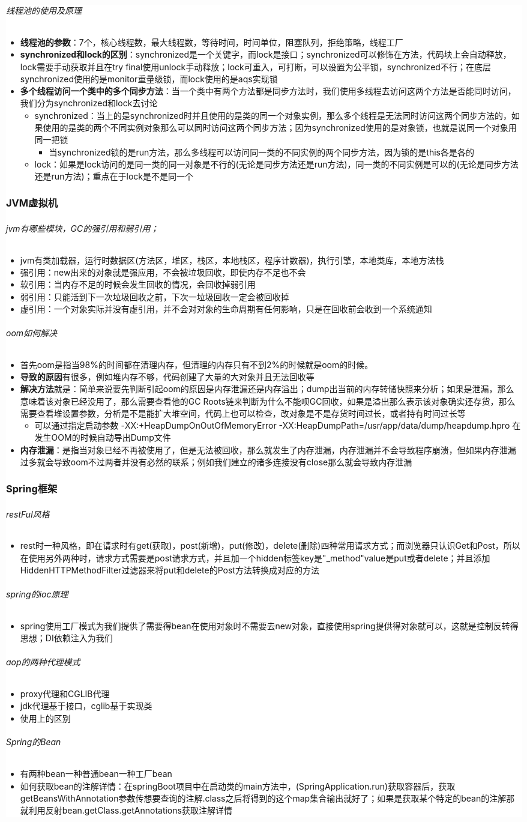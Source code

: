 ###### 线程池的使用及原理

* **线程池的参数**：7个，核心线程数，最大线程数，等待时间，时间单位，阻塞队列，拒绝策略，线程工厂
* **synchronized和lock的区别**：synchronized是一个关键字，而lock是接口；synchronized可以修饰在方法，代码块上会自动释放，lock需要手动获取并且在try final使用unlock手动释放；lock可重入，可打断，可以设置为公平锁，synchronized不行；在底层synchronized使用的是monitor重量级锁，而lock使用的是aqs实现锁
* **多个线程访问一个类中的多个同步方法**：当一个类中有两个方法都是同步方法时，我们使用多线程去访问这两个方法是否能同时访问，我们分为synchronized和lock去讨论
  * synchronized：当上的是synchronized时并且使用的是类的同一个对象实例，那么多个线程是无法同时访问这两个同步方法的，如果使用的是类的两个不同实例对象那么可以同时访问这两个同步方法；因为synchronized使用的是对象锁，也就是说同一个对象用同一把锁
    * 当synchronized锁的是run方法，那么多线程可以访问同一类的不同实例的两个同步方法，因为锁的是this各是各的
  * lock：如果是lock访问的是同一类的同一对象是不行的(无论是同步方法还是run方法)，同一类的不同实例是可以的(无论是同步方法还是run方法)；重点在于lock是不是同一个

### JVM虚拟机

###### jvm有哪些模块，GC的强引用和弱引用；

* jvm有类加载器，运行时数据区(方法区，堆区，栈区，本地栈区，程序计数器)，执行引擎，本地类库，本地方法栈
* 强引用：new出来的对象就是强应用，不会被垃圾回收，即使内存不足也不会
* 软引用：当内存不足的时候会发生回收的情况，会回收掉弱引用
* 弱引用：只能活到下一次垃圾回收之前，下次一垃圾回收一定会被回收掉
* 虚引用：一个对象实际并没有虚引用，并不会对对象的生命周期有任何影响，只是在回收前会收到一个系统通知

###### oom如何解决

* 首先oom是指当98%的时间都在清理内存，但清理的内存只有不到2%的时候就是oom的时候。
* **导致的原因**有很多，例如堆内存不够，代码创建了大量的大对象并且无法回收等
* **解决方法**就是：简单来说要先判断引起oom的原因是内存泄漏还是内存溢出；dump出当前的内存转储快照来分析；如果是泄漏，那么意味着该对象已经没用了，那么需要查看他的GC Roots链来判断为什么不能呗GC回收，如果是溢出那么表示该对象确实还存货，那么需要查看堆设置参数，分析是不是能扩大堆空间，代码上也可以检查，改对象是不是存货时间过长，或者持有时间过长等
  * 可以通过指定启动参数 -XX:+HeapDumpOnOutOfMemoryError -XX:HeapDumpPath=/usr/app/data/dump/heapdump.hpro 在发生OOM的时候自动导出Dump文件
* **内存泄漏**：是指当对象已经不再被使用了，但是无法被回收，那么就发生了内存泄漏，内存泄漏并不会导致程序崩溃，但如果内存泄漏过多就会导致oom不过两者并没有必然的联系；例如我们建立的诸多连接没有close那么就会导致内存泄漏

### Spring框架

###### restFul风格

* rest时一种风格，即在请求时有get(获取)，post(新增)，put(修改)，delete(删除)四种常用请求方式；而浏览器只认识Get和Post，所以在使用另外两种时，请求方式需要是post请求方式，并且加一个hidden标签key是"_method"value是put或者delete；并且添加HiddenHTTPMethodFilter过滤器来将put和delete的Post方法转换成对应的方法

###### spring的ioc原理

* spring使用工厂模式为我们提供了需要得bean在使用对象时不需要去new对象，直接使用spring提供得对象就可以，这就是控制反转得思想；DI依赖注入为我们

###### aop的两种代理模式

* proxy代理和CGLIB代理
* jdk代理基于接口，cglib基于实现类
* 使用上的区别

###### Spring的Bean

* 有两种bean一种普通bean一种工厂bean
* 如何获取bean的注解详情：在springBoot项目中在启动类的main方法中，(SpringApplication.run)获取容器后，获取getBeansWithAnnotation参数传想要查询的注解.class之后将得到的这个map集合输出就好了；如果是获取某个特定的bean的注解那就利用反射bean.getClass.getAnnotations获取注解详情
